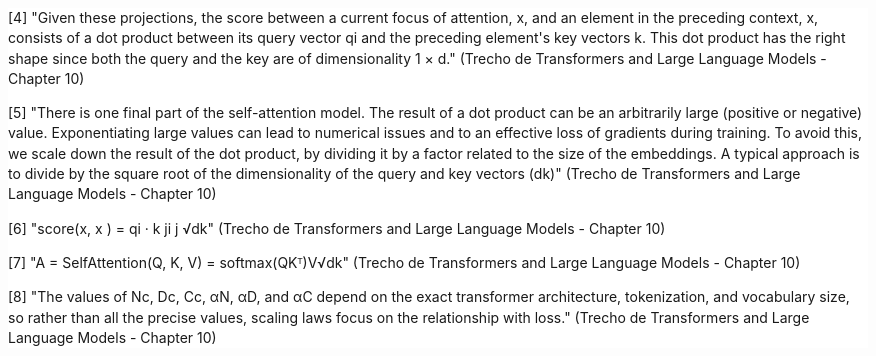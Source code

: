 [4] "Given these projections, the score between a current focus of attention, x, and an element in the preceding context, x, consists of a dot product between its query vector qi and the preceding element's key vectors k. This dot product has the right shape since both the query and the key are of dimensionality 1 × d." (Trecho de Transformers and Large Language Models - Chapter 10)

[5] "There is one final part of the self-attention model. The result of a dot product can be an arbitrarily large (positive or negative) value. Exponentiating large values can lead to numerical issues and to an effective loss of gradients during training. To avoid this, we scale down the result of the dot product, by dividing it by a factor related to the size of the embeddings. A typical approach is to divide by the square root of the dimensionality of the query and key vectors (dk)" (Trecho de Transformers and Large Language Models - Chapter 10)

[6] "score(x, x ) = qi · k ji j √dk" (Trecho de Transformers and Large Language Models - Chapter 10)

[7] "A = SelfAttention(Q, K, V) = softmax(QKᵀ)V√dk" (Trecho de Transformers and Large Language Models - Chapter 10)

[8] "The values of Nc, Dc, Cc, αN, αD, and αC depend on the exact transformer architecture, tokenization, and vocabulary size, so rather than all the precise values, scaling laws focus on the relationship with loss." (Trecho de Transformers and Large Language Models - Chapter 10)